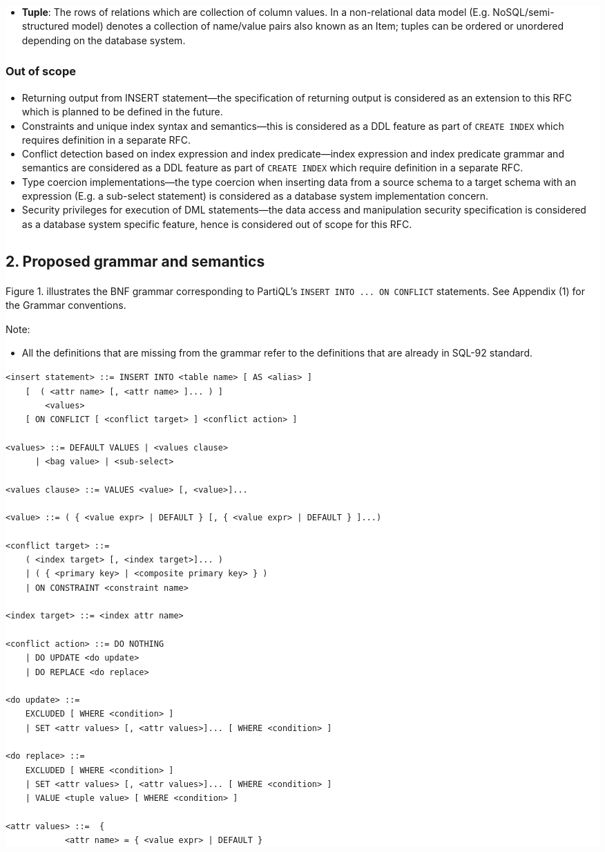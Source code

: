 * **Tuple**: The rows of relations which are collection of column values. In a non-relational data model (E.g. NoSQL/semi-structured model) denotes a collection of name/value pairs also known as an Item; tuples can be ordered or unordered depending on the database system.

### Out of scope

* Returning output from INSERT statement—the specification of returning output is considered as an extension to this RFC which is planned to be defined in the future.
* Constraints and unique index syntax and semantics—this is considered as a DDL feature as part of `CREATE INDEX` which requires definition in a separate RFC.
* Conflict detection based on index expression and index predicate—index expression and index predicate grammar and semantics are considered as a DDL feature as part of `CREATE INDEX` which require definition in a separate RFC.
* Type coercion implementations—the type coercion when inserting data from a source schema to a target schema with an expression (E.g. a sub-select statement) is considered as a database system implementation concern.
* Security privileges for execution of DML statements—the data access and manipulation security specification is considered as a database system specific feature, hence is considered out of scope for this RFC.

## 2. Proposed grammar and semantics

Figure 1. illustrates the BNF grammar corresponding to PartiQL’s `INSERT INTO ... ON CONFLICT` statements. See Appendix (1) for the Grammar conventions.

Note:

* All the definitions that are missing from the grammar refer to the definitions that are already in SQL-92 standard.

```EBNF
<insert statement> ::= INSERT INTO <table name> [ AS <alias> ] 
    [  ( <attr name> [, <attr name> ]... ) ]
        <values>
    [ ON CONFLICT [ <conflict target> ] <conflict action> ]

<values> ::= DEFAULT VALUES | <values clause>
      | <bag value> | <sub-select>

<values clause> ::= VALUES <value> [, <value>]...

<value> ::= ( { <value expr> | DEFAULT } [, { <value expr> | DEFAULT } ]...)

<conflict target> ::=
    ( <index target> [, <index target>]... )
    | ( { <primary key> | <composite primary key> } )
    | ON CONSTRAINT <constraint name>

<index target> ::= <index attr name>

<conflict action> ::= DO NOTHING 
    | DO UPDATE <do update>
    | DO REPLACE <do replace>

<do update> ::= 
    EXCLUDED [ WHERE <condition> ]
    | SET <attr values> [, <attr values>]... [ WHERE <condition> ]

<do replace> ::= 
    EXCLUDED [ WHERE <condition> ]
    | SET <attr values> [, <attr values>]... [ WHERE <condition> ]
    | VALUE <tuple value> [ WHERE <condition> ]

<attr values> ::=  {
            <attr name> = { <value expr> | DEFAULT }
```
